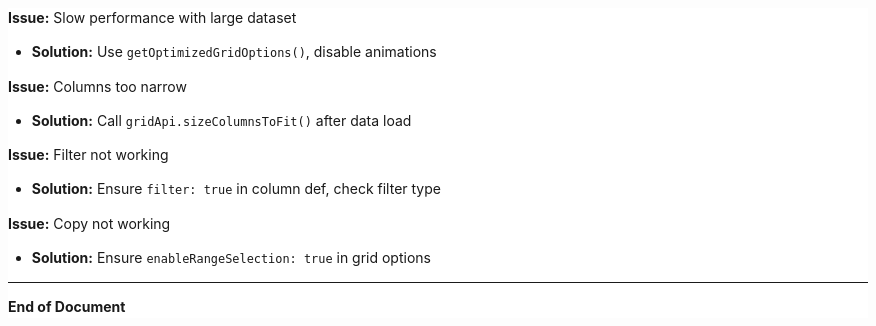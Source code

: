 **Issue:** Slow performance with large dataset
- **Solution:** Use `getOptimizedGridOptions()`, disable animations

**Issue:** Columns too narrow
- **Solution:** Call `gridApi.sizeColumnsToFit()` after data load

**Issue:** Filter not working
- **Solution:** Ensure `filter: true` in column def, check filter type

**Issue:** Copy not working
- **Solution:** Ensure `enableRangeSelection: true` in grid options

---

**End of Document**
